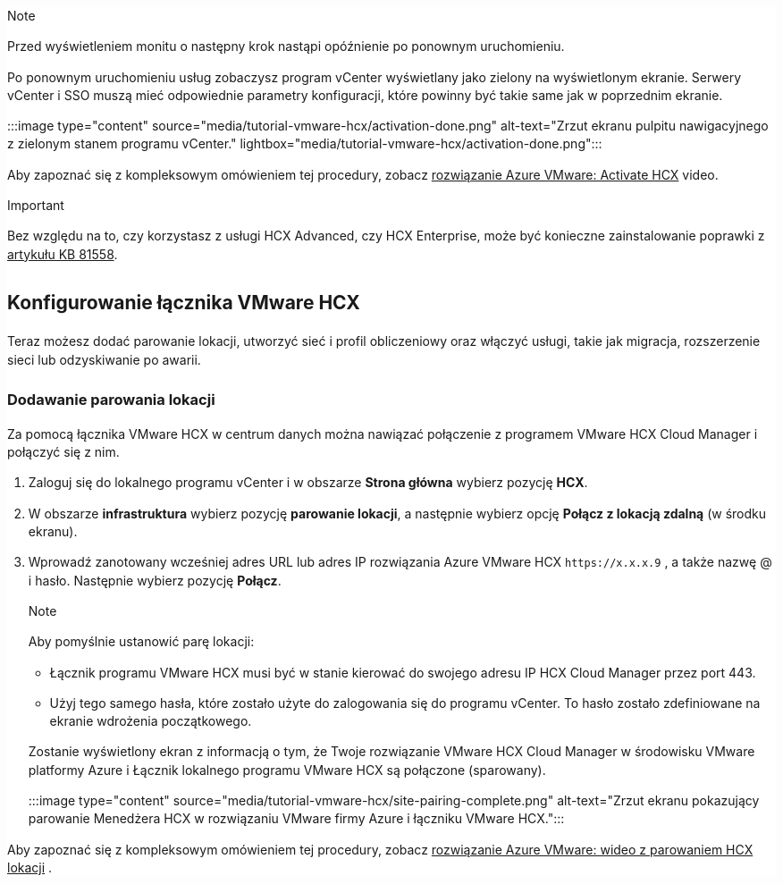    > [!NOTE]
   > Przed wyświetleniem monitu o następny krok nastąpi opóźnienie po ponownym uruchomieniu.

Po ponownym uruchomieniu usług zobaczysz program vCenter wyświetlany jako zielony na wyświetlonym ekranie. Serwery vCenter i SSO muszą mieć odpowiednie parametry konfiguracji, które powinny być takie same jak w poprzednim ekranie.

:::image type="content" source="media/tutorial-vmware-hcx/activation-done.png" alt-text="Zrzut ekranu pulpitu nawigacyjnego z zielonym stanem programu vCenter." lightbox="media/tutorial-vmware-hcx/activation-done.png":::  

Aby zapoznać się z kompleksowym omówieniem tej procedury, zobacz [rozwiązanie Azure VMware: Activate HCX](https://www.youtube.com/embed/PnVg6SZkQsY?rel=0&amp;vq=hd720) video.

   > [!IMPORTANT]
   > Bez względu na to, czy korzystasz z usługi HCX Advanced, czy HCX Enterprise, może być konieczne zainstalowanie poprawki z [artykułu KB 81558](https://kb.vmware.com/s/article/81558). 

## <a name="configure-the-vmware-hcx-connector"></a>Konfigurowanie łącznika VMware HCX

Teraz możesz dodać parowanie lokacji, utworzyć sieć i profil obliczeniowy oraz włączyć usługi, takie jak migracja, rozszerzenie sieci lub odzyskiwanie po awarii. 

### <a name="add-a-site-pairing"></a>Dodawanie parowania lokacji

Za pomocą łącznika VMware HCX w centrum danych można nawiązać połączenie z programem VMware HCX Cloud Manager i połączyć się z nim. 

1. Zaloguj się do lokalnego programu vCenter i w obszarze **Strona główna** wybierz pozycję **HCX**.

1. W obszarze **infrastruktura** wybierz pozycję **parowanie lokacji**, a następnie wybierz opcję **Połącz z lokacją zdalną** (w środku ekranu). 

1. Wprowadź zanotowany wcześniej adres URL lub adres IP rozwiązania Azure VMware HCX `https://x.x.x.9` , a także nazwę \@ i hasło. Następnie wybierz pozycję **Połącz**.

   > [!NOTE]
   > Aby pomyślnie ustanowić parę lokacji:
   > * Łącznik programu VMware HCX musi być w stanie kierować do swojego adresu IP HCX Cloud Manager przez port 443.
   >
   > * Użyj tego samego hasła, które zostało użyte do zalogowania się do programu vCenter. To hasło zostało zdefiniowane na ekranie wdrożenia początkowego.

   Zostanie wyświetlony ekran z informacją o tym, że Twoje rozwiązanie VMware HCX Cloud Manager w środowisku VMware platformy Azure i Łącznik lokalnego programu VMware HCX są połączone (sparowany).

   :::image type="content" source="media/tutorial-vmware-hcx/site-pairing-complete.png" alt-text="Zrzut ekranu pokazujący parowanie Menedżera HCX w rozwiązaniu VMware firmy Azure i łączniku VMware HCX.":::

Aby zapoznać się z kompleksowym omówieniem tej procedury, zobacz [rozwiązanie Azure VMware: wideo z parowaniem HCX lokacji](https://www.youtube.com/embed/jXOmYUnbWZY?rel=0&amp;vq=hd720) .
